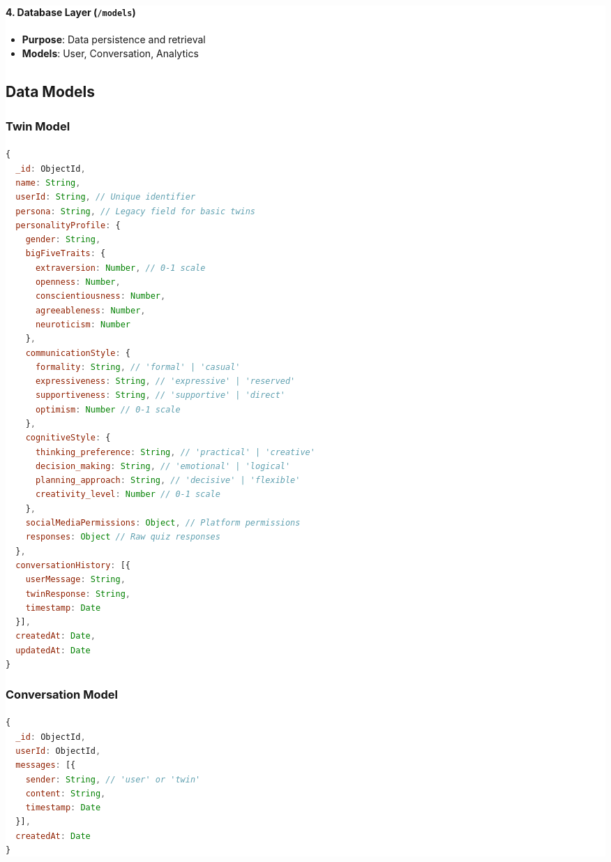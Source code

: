 #### 4. Database Layer (`/models`)
- **Purpose**: Data persistence and retrieval
- **Models**: User, Conversation, Analytics

## Data Models

### Twin Model
```javascript
{
  _id: ObjectId,
  name: String,
  userId: String, // Unique identifier
  persona: String, // Legacy field for basic twins
  personalityProfile: {
    gender: String,
    bigFiveTraits: {
      extraversion: Number, // 0-1 scale
      openness: Number,
      conscientiousness: Number,
      agreeableness: Number,
      neuroticism: Number
    },
    communicationStyle: {
      formality: String, // 'formal' | 'casual'
      expressiveness: String, // 'expressive' | 'reserved'
      supportiveness: String, // 'supportive' | 'direct'
      optimism: Number // 0-1 scale
    },
    cognitiveStyle: {
      thinking_preference: String, // 'practical' | 'creative'
      decision_making: String, // 'emotional' | 'logical'
      planning_approach: String, // 'decisive' | 'flexible'
      creativity_level: Number // 0-1 scale
    },
    socialMediaPermissions: Object, // Platform permissions
    responses: Object // Raw quiz responses
  },
  conversationHistory: [{
    userMessage: String,
    twinResponse: String,
    timestamp: Date
  }],
  createdAt: Date,
  updatedAt: Date
}
```

### Conversation Model
```javascript
{
  _id: ObjectId,
  userId: ObjectId,
  messages: [{
    sender: String, // 'user' or 'twin'
    content: String,
    timestamp: Date
  }],
  createdAt: Date
}
```
